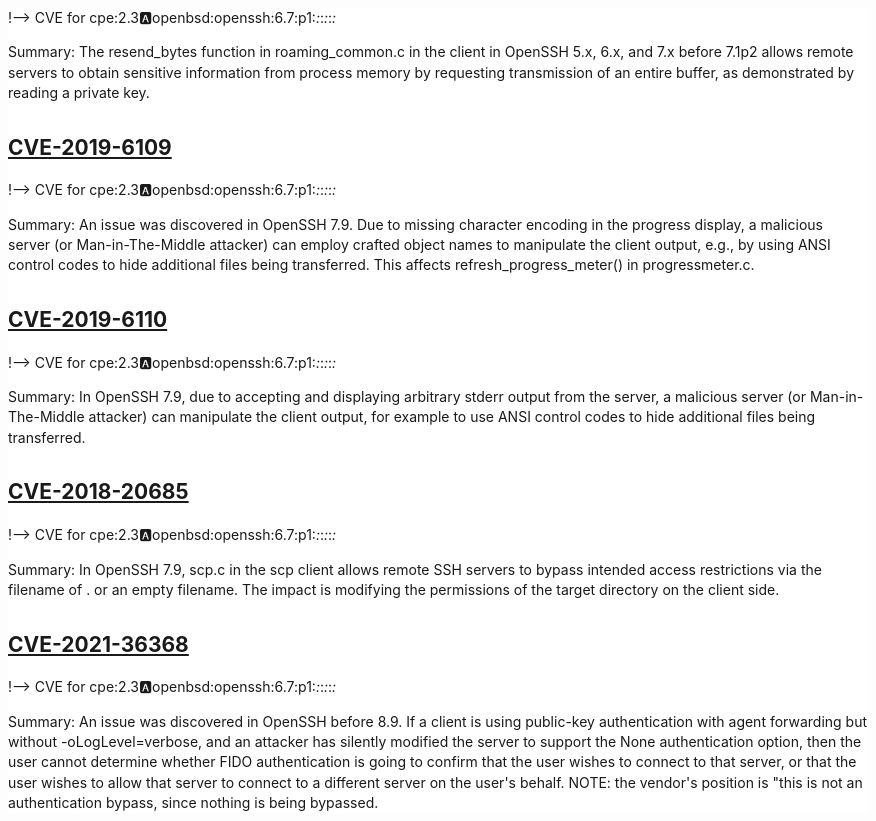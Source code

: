  !--> CVE for cpe:2.3:a:openbsd:openssh:6.7:p1:*:*:*:*:*:*

Summary: The resend_bytes function in roaming_common.c in the client in OpenSSH 5.x, 6.x, and 7.x before 7.1p2 allows remote servers to obtain sensitive information from process memory by requesting transmission of an entire buffer, as demonstrated by reading a private key.





## [CVE-2019-6109](https://www.opencve.io/cve/CVE-2019-6109)

 !--> CVE for cpe:2.3:a:openbsd:openssh:6.7:p1:*:*:*:*:*:*

Summary: An issue was discovered in OpenSSH 7.9. Due to missing character encoding in the progress display, a malicious server (or Man-in-The-Middle attacker) can employ crafted object names to manipulate the client output, e.g., by using ANSI control codes to hide additional files being transferred. This affects refresh_progress_meter() in progressmeter.c.





## [CVE-2019-6110](https://www.opencve.io/cve/CVE-2019-6110)

 !--> CVE for cpe:2.3:a:openbsd:openssh:6.7:p1:*:*:*:*:*:*

Summary: In OpenSSH 7.9, due to accepting and displaying arbitrary stderr output from the server, a malicious server (or Man-in-The-Middle attacker) can manipulate the client output, for example to use ANSI control codes to hide additional files being transferred.





## [CVE-2018-20685](https://www.opencve.io/cve/CVE-2018-20685)

 !--> CVE for cpe:2.3:a:openbsd:openssh:6.7:p1:*:*:*:*:*:*

Summary: In OpenSSH 7.9, scp.c in the scp client allows remote SSH servers to bypass intended access restrictions via the filename of . or an empty filename. The impact is modifying the permissions of the target directory on the client side.





## [CVE-2021-36368](https://www.opencve.io/cve/CVE-2021-36368)

 !--> CVE for cpe:2.3:a:openbsd:openssh:6.7:p1:*:*:*:*:*:*

Summary: An issue was discovered in OpenSSH before 8.9. If a client is using public-key authentication with agent forwarding but without -oLogLevel=verbose, and an attacker has silently modified the server to support the None authentication option, then the user cannot determine whether FIDO authentication is going to confirm that the user wishes to connect to that server, or that the user wishes to allow that server to connect to a different server on the user's behalf. NOTE: the vendor's position is "this is not an authentication bypass, since nothing is being bypassed.
